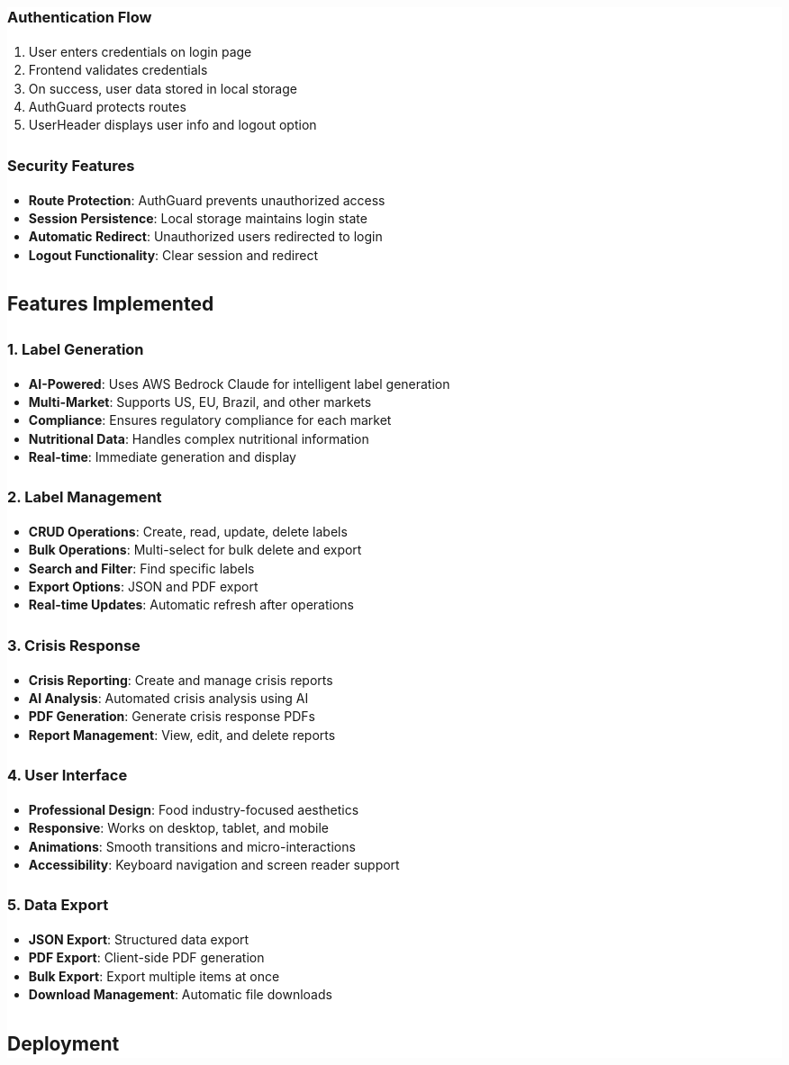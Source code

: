 ### Authentication Flow
1. User enters credentials on login page
2. Frontend validates credentials
3. On success, user data stored in local storage
4. AuthGuard protects routes
5. UserHeader displays user info and logout option

### Security Features
- **Route Protection**: AuthGuard prevents unauthorized access
- **Session Persistence**: Local storage maintains login state
- **Automatic Redirect**: Unauthorized users redirected to login
- **Logout Functionality**: Clear session and redirect

## Features Implemented

### 1. Label Generation
- **AI-Powered**: Uses AWS Bedrock Claude for intelligent label generation
- **Multi-Market**: Supports US, EU, Brazil, and other markets
- **Compliance**: Ensures regulatory compliance for each market
- **Nutritional Data**: Handles complex nutritional information
- **Real-time**: Immediate generation and display

### 2. Label Management
- **CRUD Operations**: Create, read, update, delete labels
- **Bulk Operations**: Multi-select for bulk delete and export
- **Search and Filter**: Find specific labels
- **Export Options**: JSON and PDF export
- **Real-time Updates**: Automatic refresh after operations

### 3. Crisis Response
- **Crisis Reporting**: Create and manage crisis reports
- **AI Analysis**: Automated crisis analysis using AI
- **PDF Generation**: Generate crisis response PDFs
- **Report Management**: View, edit, and delete reports

### 4. User Interface
- **Professional Design**: Food industry-focused aesthetics
- **Responsive**: Works on desktop, tablet, and mobile
- **Animations**: Smooth transitions and micro-interactions
- **Accessibility**: Keyboard navigation and screen reader support

### 5. Data Export
- **JSON Export**: Structured data export
- **PDF Export**: Client-side PDF generation
- **Bulk Export**: Export multiple items at once
- **Download Management**: Automatic file downloads

## Deployment
